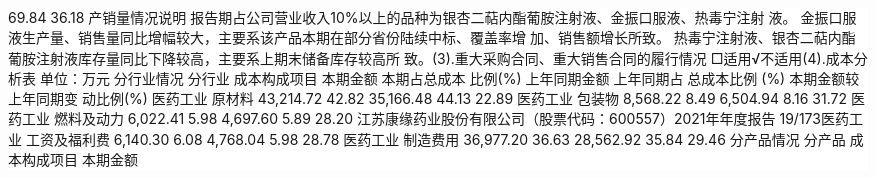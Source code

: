 69.84
36.18
产销量情况说明
报告期占公司营业收入10%以上的品种为银杏二萜内酯葡胺注射液、金振口服液、热毒宁注射
液。
金振口服液生产量、销售量同比增幅较大，主要系该产品本期在部分省份陆续中标、覆盖率增
加、销售额增长所致。
热毒宁注射液、银杏二萜内酯葡胺注射液库存量同比下降较高，主要系上期末储备库存较高所
致。(3).重大采购合同、重大销售合同的履行情况
□适用√不适用(4).成本分析表
单位：万元
分行业情况
分行业
成本构成项目
本期金额
本期占总成本
比例(%)
上年同期金额
上年同期占
总成本比例
(%)
本期金额较
上年同期变
动比例(%)
医药工业
原材料
43,214.72
42.82
35,166.48
44.13
22.89
医药工业
包装物
8,568.22
8.49
6,504.94
8.16
31.72
医药工业
燃料及动力
6,022.41
5.98
4,697.60
5.89
28.20
江苏康缘药业股份有限公司（股票代码：600557）2021年年度报告
19/173医药工业
工资及福利费
6,140.30
6.08
4,768.04
5.98
28.78
医药工业
制造费用
36,977.20
36.63
28,562.92
35.84
29.46
分产品情况
分产品
成本构成项目
本期金额